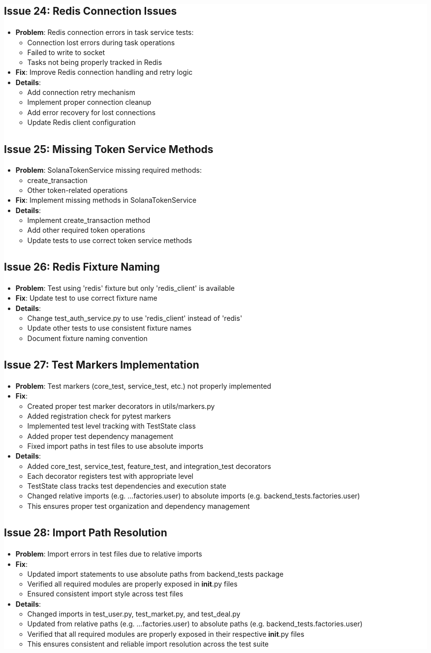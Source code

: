 ## Issue 24: Redis Connection Issues
- **Problem**: Redis connection errors in task service tests:
  - Connection lost errors during task operations
  - Failed to write to socket
  - Tasks not being properly tracked in Redis
- **Fix**: Improve Redis connection handling and retry logic
- **Details**: 
  - Add connection retry mechanism
  - Implement proper connection cleanup
  - Add error recovery for lost connections
  - Update Redis client configuration

## Issue 25: Missing Token Service Methods
- **Problem**: SolanaTokenService missing required methods:
  - create_transaction
  - Other token-related operations
- **Fix**: Implement missing methods in SolanaTokenService
- **Details**: 
  - Implement create_transaction method
  - Add other required token operations
  - Update tests to use correct token service methods

## Issue 26: Redis Fixture Naming
- **Problem**: Test using 'redis' fixture but only 'redis_client' is available
- **Fix**: Update test to use correct fixture name
- **Details**: 
  - Change test_auth_service.py to use 'redis_client' instead of 'redis'
  - Update other tests to use consistent fixture names
  - Document fixture naming convention 

## Issue 27: Test Markers Implementation
- **Problem**: Test markers (core_test, service_test, etc.) not properly implemented
- **Fix**: 
  - Created proper test marker decorators in utils/markers.py
  - Added registration check for pytest markers
  - Implemented test level tracking with TestState class
  - Added proper test dependency management
  - Fixed import paths in test files to use absolute imports
- **Details**: 
  - Added core_test, service_test, feature_test, and integration_test decorators
  - Each decorator registers test with appropriate level
  - TestState class tracks test dependencies and execution state
  - Changed relative imports (e.g. ...factories.user) to absolute imports (e.g. backend_tests.factories.user)
  - This ensures proper test organization and dependency management

## Issue 28: Import Path Resolution
- **Problem**: Import errors in test files due to relative imports
- **Fix**: 
  - Updated import statements to use absolute paths from backend_tests package
  - Verified all required modules are properly exposed in __init__.py files
  - Ensured consistent import style across test files
- **Details**:
  - Changed imports in test_user.py, test_market.py, and test_deal.py
  - Updated from relative paths (e.g. ...factories.user) to absolute paths (e.g. backend_tests.factories.user)
  - Verified that all required modules are properly exposed in their respective __init__.py files
  - This ensures consistent and reliable import resolution across the test suite 
